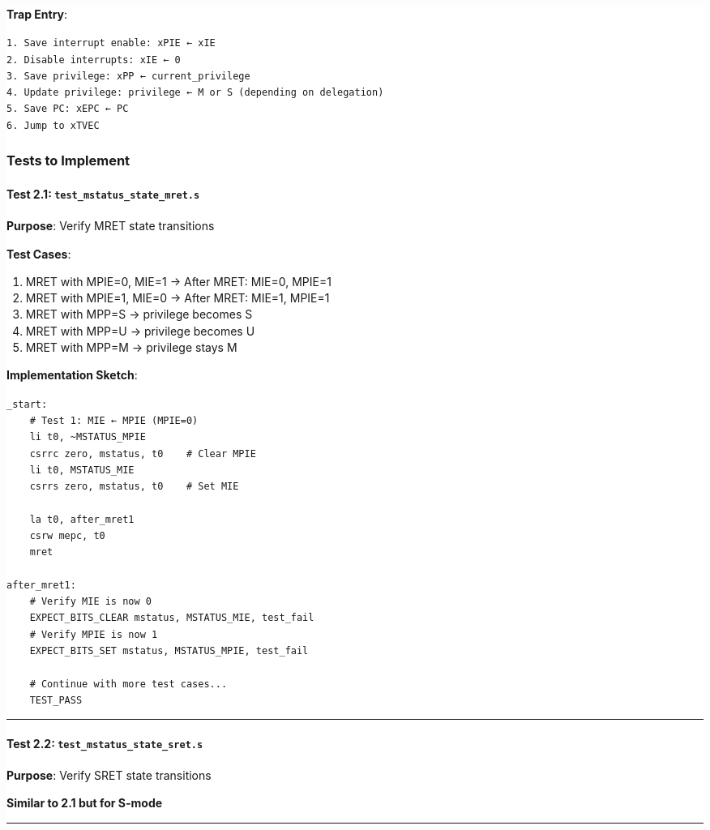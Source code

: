 **Trap Entry**:
```
1. Save interrupt enable: xPIE ← xIE
2. Disable interrupts: xIE ← 0
3. Save privilege: xPP ← current_privilege
4. Update privilege: privilege ← M or S (depending on delegation)
5. Save PC: xEPC ← PC
6. Jump to xTVEC
```

### Tests to Implement

#### Test 2.1: `test_mstatus_state_mret.s`
**Purpose**: Verify MRET state transitions

**Test Cases**:
1. MRET with MPIE=0, MIE=1 → After MRET: MIE=0, MPIE=1
2. MRET with MPIE=1, MIE=0 → After MRET: MIE=1, MPIE=1
3. MRET with MPP=S → privilege becomes S
4. MRET with MPP=U → privilege becomes U
5. MRET with MPP=M → privilege stays M

**Implementation Sketch**:
```assembly
_start:
    # Test 1: MIE ← MPIE (MPIE=0)
    li t0, ~MSTATUS_MPIE
    csrrc zero, mstatus, t0    # Clear MPIE
    li t0, MSTATUS_MIE
    csrrs zero, mstatus, t0    # Set MIE

    la t0, after_mret1
    csrw mepc, t0
    mret

after_mret1:
    # Verify MIE is now 0
    EXPECT_BITS_CLEAR mstatus, MSTATUS_MIE, test_fail
    # Verify MPIE is now 1
    EXPECT_BITS_SET mstatus, MSTATUS_MPIE, test_fail

    # Continue with more test cases...
    TEST_PASS
```

---

#### Test 2.2: `test_mstatus_state_sret.s`
**Purpose**: Verify SRET state transitions

**Similar to 2.1 but for S-mode**

---
